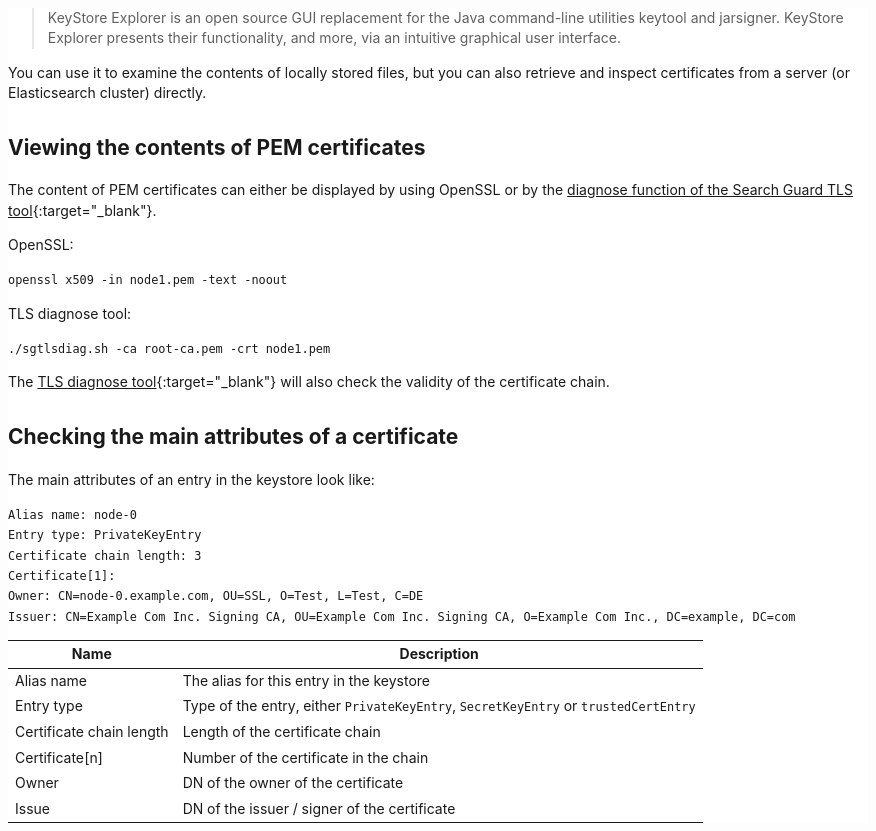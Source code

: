 > KeyStore Explorer is an open source GUI replacement for the Java command-line utilities keytool and jarsigner. KeyStore Explorer presents their functionality, and more, via an intuitive graphical user interface. 

You can use it to examine the contents of locally stored files, but you can also retrieve and inspect certificates from a server (or Elasticsearch cluster) directly.

## Viewing the contents of PEM certificates

The content of PEM certificates can either be displayed by using OpenSSL or by the [diagnose function of the Search Guard TLS tool](../_docs/tls_generate_tlstool.md#validating-certificates){:target="_blank"}.

OpenSSL:

```
openssl x509 -in node1.pem -text -noout
```

TLS diagnose tool:

```
./sgtlsdiag.sh -ca root-ca.pem -crt node1.pem
```

The [TLS diagnose tool](../_docs/tls_generate_tlstool.md#validating-certificates){:target="_blank"} will also check the validity of the certificate chain.

## Checking the main attributes of a certificate

The main attributes of an entry in the keystore look like:

```
Alias name: node-0
Entry type: PrivateKeyEntry
Certificate chain length: 3
Certificate[1]:
Owner: CN=node-0.example.com, OU=SSL, O=Test, L=Test, C=DE
Issuer: CN=Example Com Inc. Signing CA, OU=Example Com Inc. Signing CA, O=Example Com Inc., DC=example, DC=com
```


| Name  | Description  |
|---|---|
| Alias name | The alias for this entry in the keystore |
| Entry type | Type of the entry, either `PrivateKeyEntry`, `SecretKeyEntry` or `trustedCertEntry` |
| Certificate chain length | Length of the certificate chain |
| Certificate[n] | Number of the certificate in the chain |
| Owner | DN of the owner of the certificate |
| Issue | DN of the issuer / signer of the certificate |
